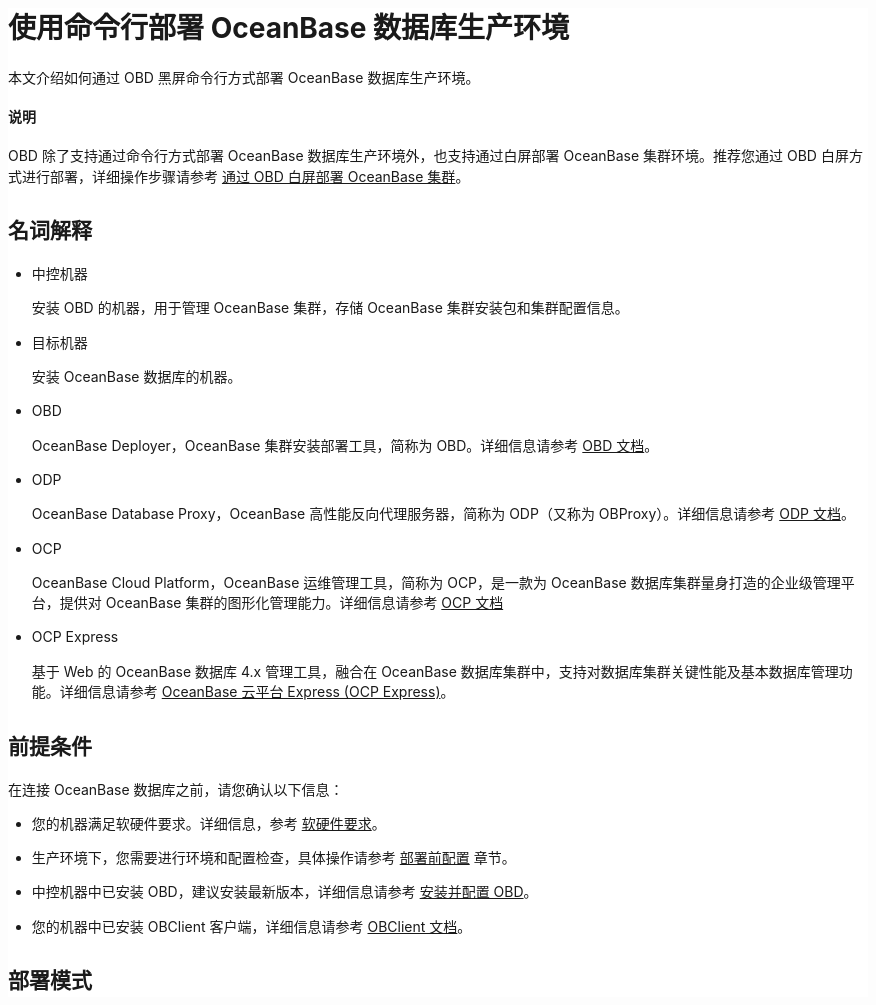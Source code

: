 # 使用命令行部署 OceanBase 数据库生产环境

本文介绍如何通过 OBD 黑屏命令行方式部署 OceanBase 数据库生产环境。

<main id="notice" type='explain'>
  <h4>说明</h4>
  <p>OBD 除了支持通过命令行方式部署 OceanBase 数据库生产环境外，也支持通过白屏部署 OceanBase 集群环境。推荐您通过 OBD 白屏方式进行部署，详细操作步骤请参考 <a href="4.deploy-by-ui/1.deploy-by-obd.md">通过 OBD 白屏部署 OceanBase 集群</a>。</p>
</main>

## 名词解释

* 中控机器

  安装 OBD 的机器，用于管理 OceanBase 集群，存储 OceanBase 集群安装包和集群配置信息。
  
* 目标机器

  安装 OceanBase 数据库的机器。
  
* OBD

  OceanBase Deployer，OceanBase 集群安装部署工具，简称为 OBD。详细信息请参考 [OBD 文档](https://www.oceanbase.com/docs/obd-cn)。
  
* ODP

  OceanBase Database Proxy，OceanBase 高性能反向代理服务器，简称为 ODP（又称为 OBProxy）。详细信息请参考 [ODP 文档](https://www.oceanbase.com/docs/odp-cn)。

* OCP
  
  OceanBase Cloud Platform，OceanBase 运维管理工具，简称为 OCP，是一款为 OceanBase 数据库集群量身打造的企业级管理平台，提供对 OceanBase 集群的图形化管理能力。详细信息请参考 [OCP 文档](https://www.oceanbase.com/docs/oceanbase-ocp-cn)

* OCP Express
  
  基于 Web 的 OceanBase 数据库 4.x 管理工具，融合在 OceanBase 数据库集群中，支持对数据库集群关键性能及基本数据库管理功能。详细信息请参考 [OceanBase 云平台 Express (OCP Express)](../../../7.reference/6.oceanbase-tools/4.1.ocp-express.md)。

## 前提条件

在连接 OceanBase 数据库之前，请您确认以下信息：

* 您的机器满足软硬件要求。详细信息，参考 [软硬件要求](1.requirements-for-software-and-hardware.md)。

* 生产环境下，您需要进行环境和配置检查，具体操作请参考 [部署前配置](2.environment-and-configuration-checks/1.view-resources-optional.md) 章节。

* 中控机器中已安装 OBD，建议安装最新版本，详细信息请参考 [安装并配置 OBD](https://www.oceanbase.com/docs/community-obd-cn-10000000001690693)。

* 您的机器中已安装 OBClient 客户端，详细信息请参考 [OBClient 文档](https://github.com/oceanbase/obclient/blob/master/README.md)。

## 部署模式
